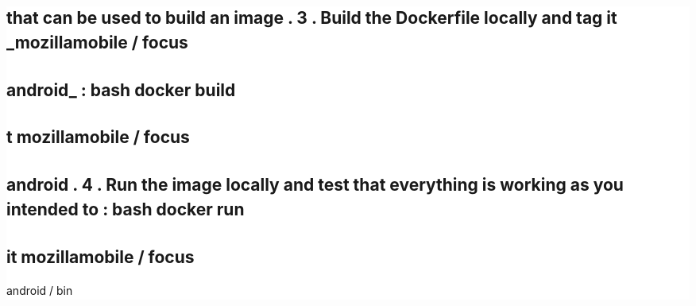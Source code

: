 that
can
be
used
to
build
an
image
.
3
.
Build
the
Dockerfile
locally
and
tag
it
_mozillamobile
/
focus
-
android_
:
bash
docker
build
-
t
mozillamobile
/
focus
-
android
.
4
.
Run
the
image
locally
and
test
that
everything
is
working
as
you
intended
to
:
bash
docker
run
-
it
mozillamobile
/
focus
-
android
/
bin